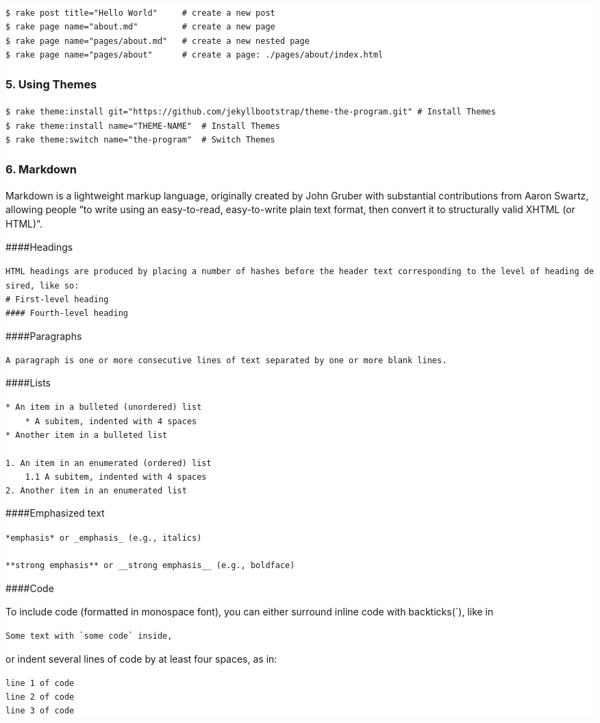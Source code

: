     $ rake post title="Hello World"     # create a new post
    $ rake page name="about.md"         # create a new page
    $ rake page name="pages/about.md"   # create a new nested page
    $ rake page name="pages/about"      # create a page: ./pages/about/index.html

### 5. Using Themes

    $ rake theme:install git="https://github.com/jekyllbootstrap/theme-the-program.git" # Install Themes
    $ rake theme:install name="THEME-NAME"  # Install Themes
    $ rake theme:switch name="the-program"  # Switch Themes

### 6. Markdown

Markdown is a lightweight markup language, originally created by John Gruber with substantial contributions from Aaron Swartz, allowing people “to write using an easy-to-read, easy-to-write plain text format, then convert it to structurally valid XHTML (or HTML)”.

####Headings

    HTML headings are produced by placing a number of hashes before the header text corresponding to the level of heading desired, like so:
    # First-level heading
    #### Fourth-level heading

####Paragraphs

    A paragraph is one or more consecutive lines of text separated by one or more blank lines.

####Lists

    * An item in a bulleted (unordered) list
        * A subitem, indented with 4 spaces
    * Another item in a bulleted list

    1. An item in an enumerated (ordered) list
        1.1 A subitem, indented with 4 spaces
    2. Another item in an enumerated list

####Emphasized text

    *emphasis* or _emphasis_ (e.g., italics)

    **strong emphasis** or __strong emphasis__ (e.g., boldface)

####Code

To include code (formatted in monospace font), you can either surround inline code with backticks(\`), like in

    Some text with `some code` inside,

or indent several lines of code by at least four spaces, as in:

    line 1 of code
    line 2 of code
    line 3 of code
